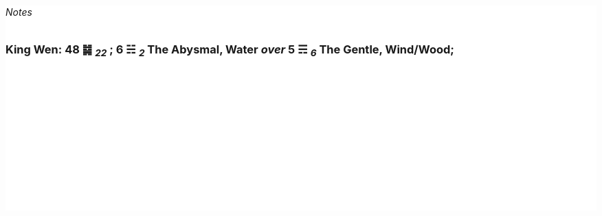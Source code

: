 ###### *Notes*
### **King Wen**: 48 ䷯ <sub>*22*</sub> ; 6 ☵ <sub>*2*</sub> The Abysmal,  Water *over* 5 ☴ <sub>*6*</sub> The Gentle, Wind/Wood;
<br/>
<br/>
<br/>
<br/>
<br/>
<br/>
<br/>
<br/>
<br/>
<br/>
